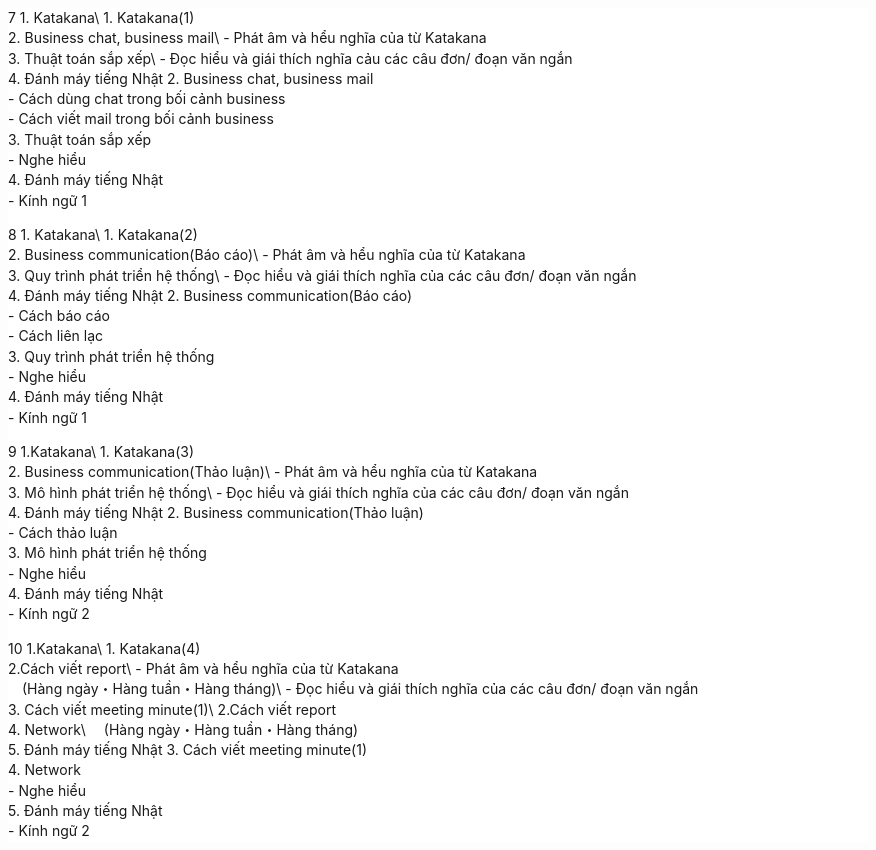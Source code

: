   7           1\. Katakana\                                                                 1\. Katakana(1)\
              2. Business chat, business mail\                                              - Phát âm và hểu nghĩa của từ Katakana\
              3. Thuật toán sắp xếp\                                                        - Đọc hiểu và giái thích nghĩa cảu các câu đơn/ đoạn văn ngắn\
              4. Đánh máy tiếng Nhật                                                        2. Business chat, business mail\
                                                                                            - Cách dùng chat trong bối cảnh business\
                                                                                            - Cách viết mail trong bối cảnh business\
                                                                                            3. Thuật toán sắp xếp\
                                                                                            - Nghe hiểu\
                                                                                            4. Đánh máy tiếng Nhật\
                                                                                            - Kính ngữ 1

  8           1\. Katakana\                                                                 1\. Katakana(2)\
              2. Business communication(Báo cáo)\                                           - Phát âm và hểu nghĩa của từ Katakana\
              3. Quy trình phát triển hệ thống\                                             - Đọc hiểu và giái thích nghĩa của các câu đơn/ đoạn văn ngắn\
              4. Đánh máy tiếng Nhật                                                        2. Business communication(Báo cáo)\
                                                                                            - Cách báo cáo\
                                                                                            - Cách liên lạc\
                                                                                            3. Quy trình phát triển hệ thống\
                                                                                            - Nghe hiểu\
                                                                                            4. Đánh máy tiếng Nhật\
                                                                                            - Kính ngữ 1

  9           1.Katakana\                                                                   1\. Katakana(3)\
              2. Business communication(Thảo luận)\                                         - Phát âm và hểu nghĩa của từ Katakana\
              3. Mô hình phát triển hệ thống\                                               - Đọc hiểu và giái thích nghĩa của các câu đơn/ đoạn văn ngắn\
              4. Đánh máy tiếng Nhật                                                        2. Business communication(Thảo luận)\
                                                                                            - Cách thảo luận\
                                                                                            3. Mô hình phát triển hệ thống\
                                                                                            - Nghe hiểu\
                                                                                            4. Đánh máy tiếng Nhật\
                                                                                            - Kính ngữ 2

  10          1.Katakana\                                                                   1\. Katakana(4)\
              2.Cách viết report\                                                           - Phát âm và hểu nghĩa của từ Katakana\
              　(Hàng ngày・Hàng tuần・Hàng tháng)\                                         - Đọc hiểu và giái thích nghĩa của các câu đơn/ đoạn văn ngắn\
              3. Cách viết meeting minute(1)\                                               2.Cách viết report\
              4. Network\                                                                   　(Hàng ngày・Hàng tuần・Hàng tháng)\
              5. Đánh máy tiếng Nhật                                                        3. Cách viết meeting minute(1)\
                                                                                            4. Network\
                                                                                            - Nghe hiểu\
                                                                                            5. Đánh máy tiếng Nhật\
                                                                                            - Kính ngữ 2
